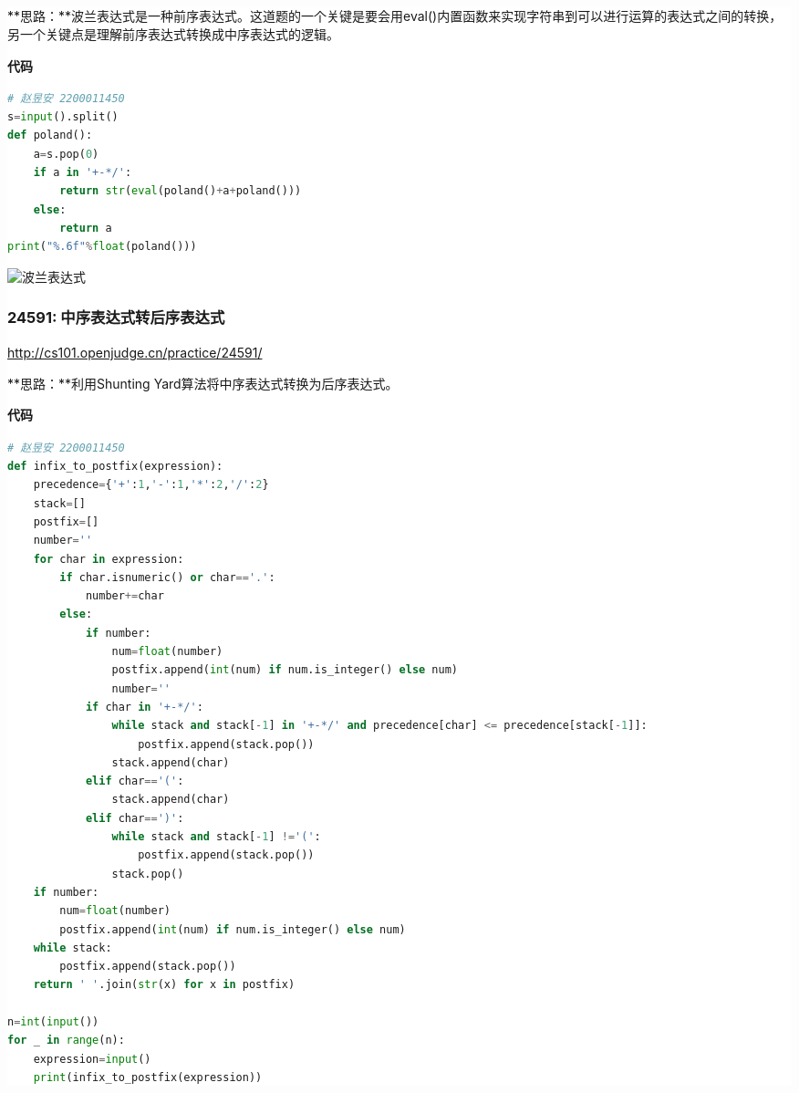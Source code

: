 **思路：**波兰表达式是一种前序表达式。这道题的一个关键是要会用eval()内置函数来实现字符串到可以进行运算的表达式之间的转换，另一个关键点是理解前序表达式转换成中序表达式的逻辑。

**代码**

```python
# 赵昱安 2200011450
s=input().split()
def poland():
    a=s.pop(0)
    if a in '+-*/':
        return str(eval(poland()+a+poland()))
    else:
        return a
print("%.6f"%float(poland()))
```

![波兰表达式](C:\Users\赵昱安\Desktop\波兰表达式.jpg)



### 24591: 中序表达式转后序表达式

http://cs101.openjudge.cn/practice/24591/

**思路：**利用Shunting Yard算法将中序表达式转换为后序表达式。

**代码**

```python
# 赵昱安 2200011450
def infix_to_postfix(expression):
    precedence={'+':1,'-':1,'*':2,'/':2}
    stack=[]
    postfix=[]
    number=''
    for char in expression:
        if char.isnumeric() or char=='.':
            number+=char
        else:
            if number:
                num=float(number)
                postfix.append(int(num) if num.is_integer() else num)
                number=''
            if char in '+-*/':
                while stack and stack[-1] in '+-*/' and precedence[char] <= precedence[stack[-1]]:
                    postfix.append(stack.pop())
                stack.append(char)
            elif char=='(':
                stack.append(char)
            elif char==')':
                while stack and stack[-1] !='(':
                    postfix.append(stack.pop())
                stack.pop()    
    if number:
        num=float(number)
        postfix.append(int(num) if num.is_integer() else num)
    while stack:
        postfix.append(stack.pop())
    return ' '.join(str(x) for x in postfix)

n=int(input())
for _ in range(n):
    expression=input()
    print(infix_to_postfix(expression))
```
